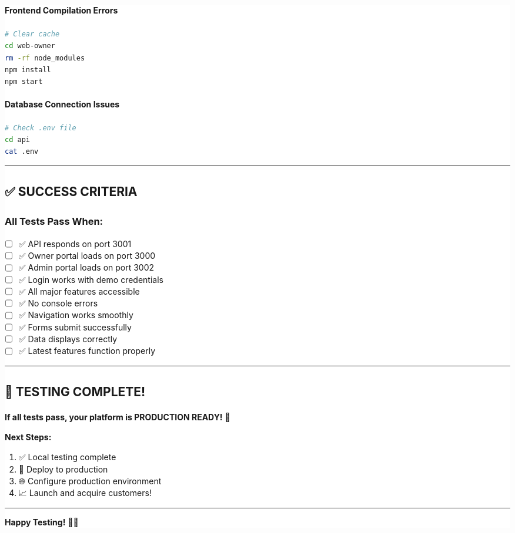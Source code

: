 #### **Frontend Compilation Errors**
```bash
# Clear cache
cd web-owner
rm -rf node_modules
npm install
npm start
```

#### **Database Connection Issues**
```bash
# Check .env file
cd api
cat .env
```

---

## ✅ **SUCCESS CRITERIA**

### **All Tests Pass When:**
- [ ] ✅ API responds on port 3001
- [ ] ✅ Owner portal loads on port 3000
- [ ] ✅ Admin portal loads on port 3002
- [ ] ✅ Login works with demo credentials
- [ ] ✅ All major features accessible
- [ ] ✅ No console errors
- [ ] ✅ Navigation works smoothly
- [ ] ✅ Forms submit successfully
- [ ] ✅ Data displays correctly
- [ ] ✅ Latest features function properly

---

## 🎊 **TESTING COMPLETE!**

**If all tests pass, your platform is PRODUCTION READY!** 🚀

**Next Steps:**
1. ✅ Local testing complete
2. 🚀 Deploy to production
3. 🌐 Configure production environment
4. 📈 Launch and acquire customers!

---

**Happy Testing!** 🧪✨
